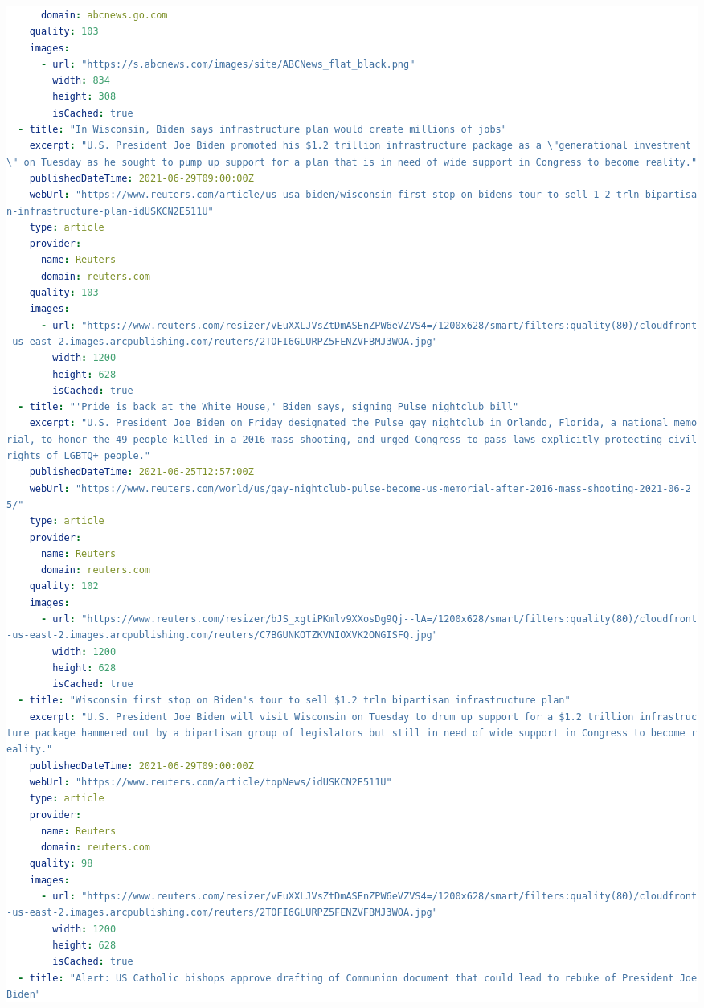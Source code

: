 ```yaml
      domain: abcnews.go.com
    quality: 103
    images:
      - url: "https://s.abcnews.com/images/site/ABCNews_flat_black.png"
        width: 834
        height: 308
        isCached: true
  - title: "In Wisconsin, Biden says infrastructure plan would create millions of jobs"
    excerpt: "U.S. President Joe Biden promoted his $1.2 trillion infrastructure package as a \"generational investment\" on Tuesday as he sought to pump up support for a plan that is in need of wide support in Congress to become reality."
    publishedDateTime: 2021-06-29T09:00:00Z
    webUrl: "https://www.reuters.com/article/us-usa-biden/wisconsin-first-stop-on-bidens-tour-to-sell-1-2-trln-bipartisan-infrastructure-plan-idUSKCN2E511U"
    type: article
    provider:
      name: Reuters
      domain: reuters.com
    quality: 103
    images:
      - url: "https://www.reuters.com/resizer/vEuXXLJVsZtDmASEnZPW6eVZVS4=/1200x628/smart/filters:quality(80)/cloudfront-us-east-2.images.arcpublishing.com/reuters/2TOFI6GLURPZ5FENZVFBMJ3WOA.jpg"
        width: 1200
        height: 628
        isCached: true
  - title: "'Pride is back at the White House,' Biden says, signing Pulse nightclub bill"
    excerpt: "U.S. President Joe Biden on Friday designated the Pulse gay nightclub in Orlando, Florida, a national memorial, to honor the 49 people killed in a 2016 mass shooting, and urged Congress to pass laws explicitly protecting civil rights of LGBTQ+ people."
    publishedDateTime: 2021-06-25T12:57:00Z
    webUrl: "https://www.reuters.com/world/us/gay-nightclub-pulse-become-us-memorial-after-2016-mass-shooting-2021-06-25/"
    type: article
    provider:
      name: Reuters
      domain: reuters.com
    quality: 102
    images:
      - url: "https://www.reuters.com/resizer/bJS_xgtiPKmlv9XXosDg9Qj--lA=/1200x628/smart/filters:quality(80)/cloudfront-us-east-2.images.arcpublishing.com/reuters/C7BGUNKOTZKVNIOXVK2ONGISFQ.jpg"
        width: 1200
        height: 628
        isCached: true
  - title: "Wisconsin first stop on Biden's tour to sell $1.2 trln bipartisan infrastructure plan"
    excerpt: "U.S. President Joe Biden will visit Wisconsin on Tuesday to drum up support for a $1.2 trillion infrastructure package hammered out by a bipartisan group of legislators but still in need of wide support in Congress to become reality."
    publishedDateTime: 2021-06-29T09:00:00Z
    webUrl: "https://www.reuters.com/article/topNews/idUSKCN2E511U"
    type: article
    provider:
      name: Reuters
      domain: reuters.com
    quality: 98
    images:
      - url: "https://www.reuters.com/resizer/vEuXXLJVsZtDmASEnZPW6eVZVS4=/1200x628/smart/filters:quality(80)/cloudfront-us-east-2.images.arcpublishing.com/reuters/2TOFI6GLURPZ5FENZVFBMJ3WOA.jpg"
        width: 1200
        height: 628
        isCached: true
  - title: "Alert: US Catholic bishops approve drafting of Communion document that could lead to rebuke of President Joe Biden"
```